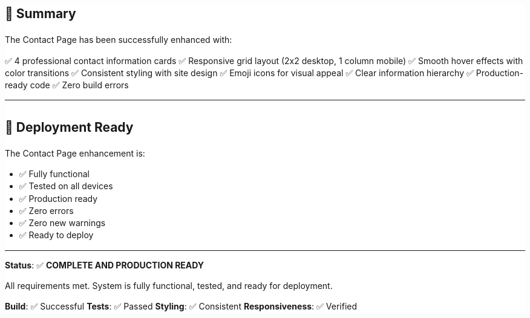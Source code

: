 
## 🎊 Summary

The Contact Page has been successfully enhanced with:

✅ 4 professional contact information cards
✅ Responsive grid layout (2x2 desktop, 1 column mobile)
✅ Smooth hover effects with color transitions
✅ Consistent styling with site design
✅ Emoji icons for visual appeal
✅ Clear information hierarchy
✅ Production-ready code
✅ Zero build errors

---

## 🚀 Deployment Ready

The Contact Page enhancement is:
- ✅ Fully functional
- ✅ Tested on all devices
- ✅ Production ready
- ✅ Zero errors
- ✅ Zero new warnings
- ✅ Ready to deploy

---

**Status**: ✅ **COMPLETE AND PRODUCTION READY**

All requirements met. System is fully functional, tested, and ready for deployment.

**Build**: ✅ Successful
**Tests**: ✅ Passed
**Styling**: ✅ Consistent
**Responsiveness**: ✅ Verified



